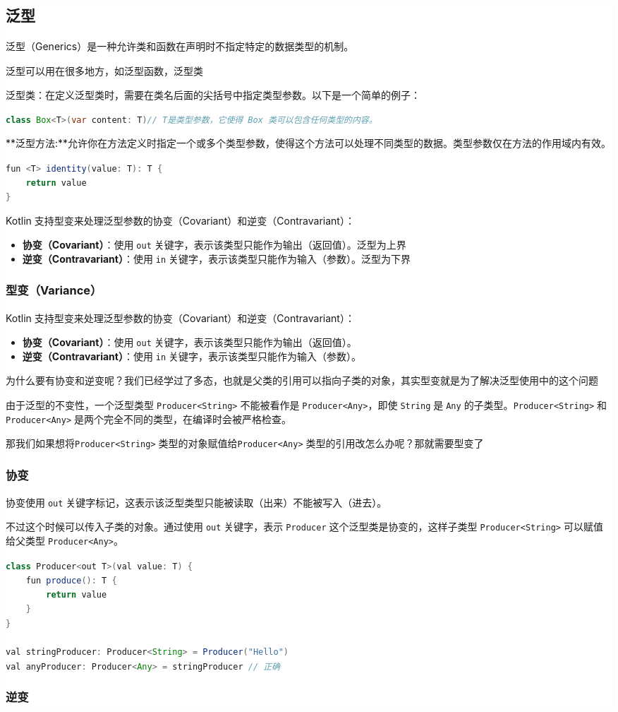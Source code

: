 ## 泛型

泛型（Generics）是一种允许类和函数在声明时不指定特定的数据类型的机制。

泛型可以用在很多地方，如泛型函数，泛型类

泛型类：在定义泛型类时，需要在类名后面的尖括号中指定类型参数。以下是一个简单的例子：

```Java
class Box<T>(var content: T)// T是类型参数，它使得 Box 类可以包含任何类型的内容。
```

**泛型方法:**允许你在方法定义时指定一个或多个类型参数，使得这个方法可以处理不同类型的数据。类型参数仅在方法的作用域内有效。

```Java
fun <T> identity(value: T): T {
    return value
}
```

Kotlin 支持型变来处理泛型参数的协变（Covariant）和逆变（Contravariant）：

- **协变（Covariant）**：使用 `out` 关键字，表示该类型只能作为输出（返回值）。泛型为上界
- **逆变（Contravariant）**：使用 `in` 关键字，表示该类型只能作为输入（参数）。泛型为下界

### 型变（Variance）

Kotlin 支持型变来处理泛型参数的协变（Covariant）和逆变（Contravariant）：

- **协变（Covariant）**：使用 `out` 关键字，表示该类型只能作为输出（返回值）。
- **逆变（Contravariant）**：使用 `in` 关键字，表示该类型只能作为输入（参数）。

为什么要有协变和逆变呢？我们已经学过了多态，也就是父类的引用可以指向子类的对象，其实型变就是为了解决泛型使用中的这个问题

由于泛型的不变性，一个泛型类型 `Producer<String>` 不能被看作是 `Producer<Any>`，即使 `String` 是 `Any` 的子类型。`Producer<String>` 和 `Producer<Any>` 是两个完全不同的类型，在编译时会被严格检查。

 那我们如果想将`Producer<String>` 类型的对象赋值给`Producer<Any>` 类型的引用改怎么办呢？那就需要型变了

### 协变

协变使用 `out` 关键字标记，这表示该泛型类型只能被读取（出来）不能被写入（进去）。

不过这个时候可以传入子类的对象。通过使用 `out` 关键字，表示 `Producer` 这个泛型类是协变的，这样子类型 `Producer<String>` 可以赋值给父类型 `Producer<Any>`。

```Java
class Producer<out T>(val value: T) {
    fun produce(): T {
        return value
    }
}

val stringProducer: Producer<String> = Producer("Hello")
val anyProducer: Producer<Any> = stringProducer // 正确
```

### 逆变
